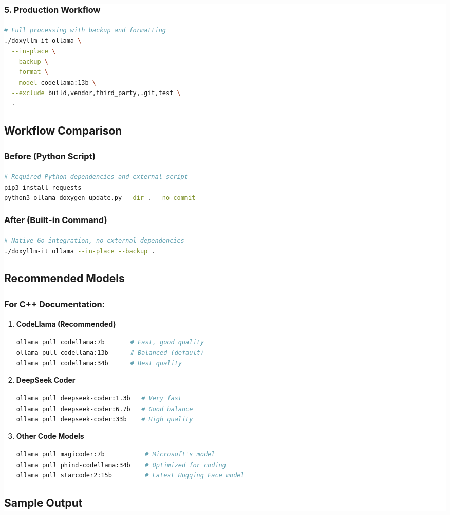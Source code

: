 ### 5. Production Workflow
```bash
# Full processing with backup and formatting
./doxyllm-it ollama \
  --in-place \
  --backup \
  --format \
  --model codellama:13b \
  --exclude build,vendor,third_party,.git,test \
  .
```

## Workflow Comparison

### Before (Python Script)
```bash
# Required Python dependencies and external script
pip3 install requests
python3 ollama_doxygen_update.py --dir . --no-commit
```

### After (Built-in Command)
```bash
# Native Go integration, no external dependencies
./doxyllm-it ollama --in-place --backup .
```

## Recommended Models

### For C++ Documentation:

1. **CodeLlama (Recommended)**
   ```bash
   ollama pull codellama:7b       # Fast, good quality
   ollama pull codellama:13b      # Balanced (default)
   ollama pull codellama:34b      # Best quality
   ```

2. **DeepSeek Coder**
   ```bash
   ollama pull deepseek-coder:1.3b   # Very fast
   ollama pull deepseek-coder:6.7b   # Good balance
   ollama pull deepseek-coder:33b    # High quality
   ```

3. **Other Code Models**
   ```bash
   ollama pull magicoder:7b           # Microsoft's model
   ollama pull phind-codellama:34b    # Optimized for coding
   ollama pull starcoder2:15b         # Latest Hugging Face model
   ```

## Sample Output
